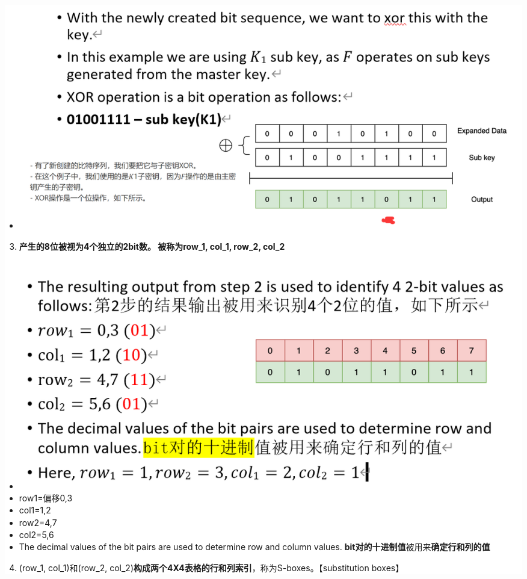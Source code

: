 * ![](/static/2022-04-11-15-09-56.png)

3.	**产生的8位被视为4个独立的2bit数。 被称为row_1, col_1, row_2, col_2**

* ![](/static/2022-04-11-15-13-06.png)
* row1=偏移0,3
* col1=1,2
* row2=4,7
* col2=5,6
* The decimal values of the bit pairs are used to determine row and column values. **bit对的十进制值**被用来**确定行和列的值**

4.	(row_1, col_1)和(row_2, col_2)**构成两个4X4表格的行和列索引**，称为S-boxes。【substitution boxes】
